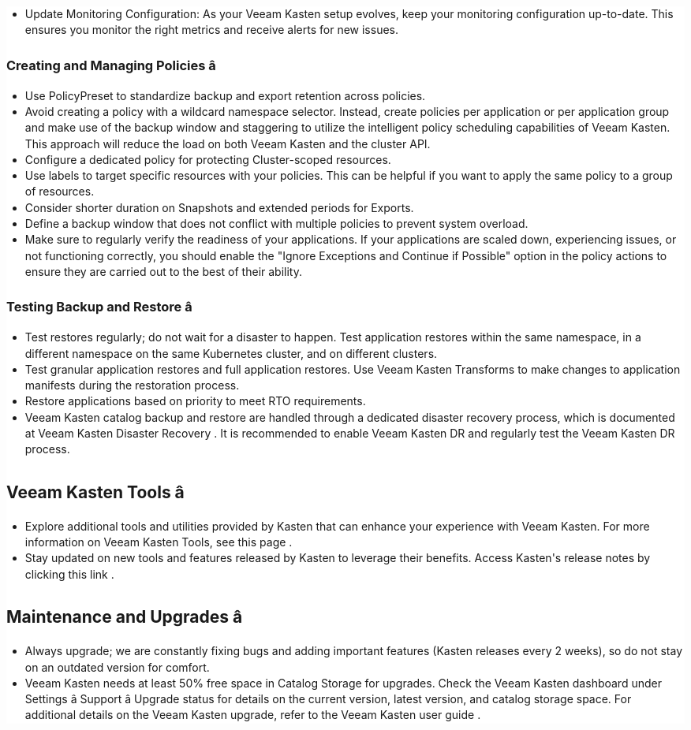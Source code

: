 - Update Monitoring Configuration: As your Veeam Kasten setup evolves,
    keep your monitoring configuration up-to-date. This ensures you
    monitor the right metrics and receive alerts for new issues.

### Creating and Managing Policies â
- Use PolicyPreset to standardize backup and export retention across
    policies.
- Avoid creating a policy with a wildcard namespace selector. Instead,
    create policies per application or per application group and make
    use of the backup window and staggering to utilize the intelligent
    policy scheduling capabilities of Veeam Kasten. This approach will
    reduce the load on both Veeam Kasten and the cluster API.
- Configure a dedicated policy for protecting Cluster-scoped
    resources.
- Use labels to target specific resources with your policies. This can
    be helpful if you want to apply the same policy to a group of
    resources.
- Consider shorter duration on Snapshots and extended periods for
    Exports.
- Define a backup window that does not conflict with multiple policies
    to prevent system overload.
- Make sure to regularly verify the readiness of your applications. If
    your applications are scaled down, experiencing issues, or not
    functioning correctly, you should enable the "Ignore Exceptions and
    Continue if Possible" option in the policy actions to ensure they
    are carried out to the best of their ability.

### Testing Backup and Restore â
- Test restores regularly; do not wait for a disaster to happen. Test
    application restores within the same namespace, in a different
    namespace on the same Kubernetes cluster, and on different clusters.
- Test granular application restores and full application restores.
    Use Veeam Kasten Transforms to make changes to application manifests
    during the restoration process.
- Restore applications based on priority to meet RTO requirements.
- Veeam Kasten catalog backup and restore are handled through a
    dedicated disaster recovery process, which is documented at Veeam Kasten Disaster Recovery .
    It is recommended to enable Veeam Kasten DR and regularly test the
    Veeam Kasten DR process.

## Veeam Kasten Tools â
- Explore additional tools and utilities provided by Kasten that can
    enhance your experience with Veeam Kasten. For more information on
    Veeam Kasten Tools, see this page .
- Stay updated on new tools and features released by Kasten to
    leverage their benefits. Access Kasten's release notes by clicking
    this link .

## Maintenance and Upgrades â
- Always upgrade; we are constantly fixing bugs and adding important
    features (Kasten releases every 2 weeks), so do not stay on an
    outdated version for comfort.
- Veeam Kasten needs at least 50% free space in Catalog Storage for
    upgrades. Check the Veeam Kasten dashboard under Settings â Support
    â Upgrade status for details on the current version, latest version,
    and catalog storage space. For additional details on the Veeam
    Kasten upgrade, refer to the Veeam Kasten user
guide .
